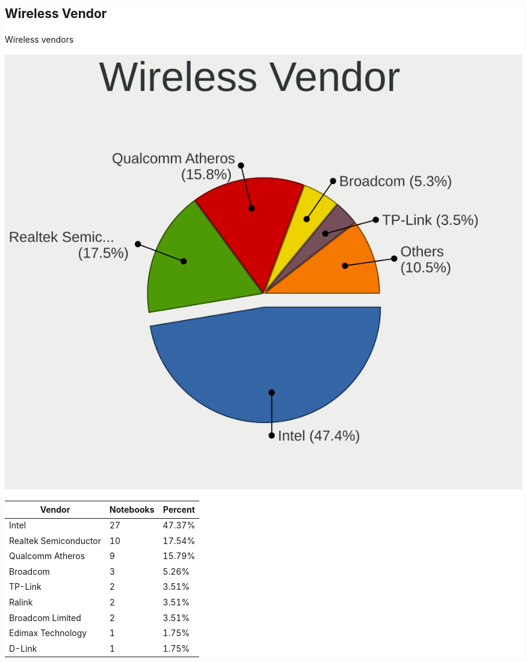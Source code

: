 Wireless Vendor
---------------

Wireless vendors

![Wireless Vendor](./images/pie_chart/net_wireless_vendor.svg)


| Vendor                | Notebooks | Percent |
|-----------------------|-----------|---------|
| Intel                 | 27        | 47.37%  |
| Realtek Semiconductor | 10        | 17.54%  |
| Qualcomm Atheros      | 9         | 15.79%  |
| Broadcom              | 3         | 5.26%   |
| TP-Link               | 2         | 3.51%   |
| Ralink                | 2         | 3.51%   |
| Broadcom Limited      | 2         | 3.51%   |
| Edimax Technology     | 1         | 1.75%   |
| D-Link                | 1         | 1.75%   |
